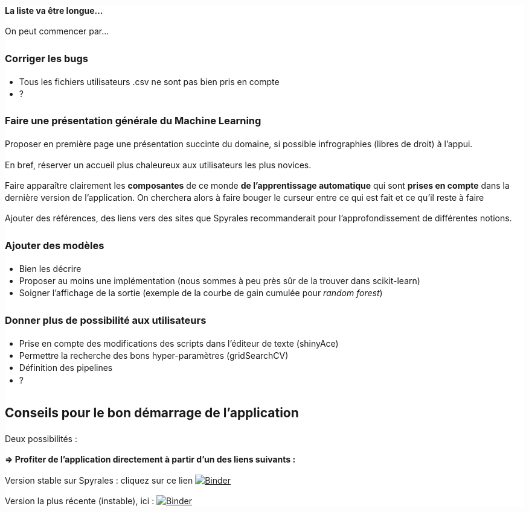 **La liste va être longue…**

On peut commencer par…

### Corriger les bugs

-   Tous les fichiers utilisateurs .csv ne sont pas bien pris en compte
-   ?

### Faire une présentation générale du Machine Learning

Proposer en première page une présentation succinte du domaine, si
possible infrographies (libres de droit) à l’appui.

En bref, réserver un accueil plus chaleureux aux utilisateurs les plus
novices.

Faire apparaître clairement les **composantes** de ce monde **de
l’apprentissage automatique** qui sont **prises en compte** dans la
dernière version de l’application. On cherchera alors à faire bouger le
curseur entre ce qui est fait et ce qu’il reste à faire

Ajouter des références, des liens vers des sites que Spyrales
recommanderait pour l’approfondissement de différentes notions.

### Ajouter des modèles

-   Bien les décrire
-   Proposer au moins une implémentation (nous sommes à peu près sûr de
    la trouver dans scikit-learn)
-   Soigner l’affichage de la sortie (exemple de la courbe de gain
    cumulée pour *random forest*)

### Donner plus de possibilité aux utilisateurs

-   Prise en compte des modifications des scripts dans l’éditeur de
    texte (shinyAce)
-   Permettre la recherche des bons hyper-paramètres (gridSearchCV)
-   Définition des pipelines
-   ?

Conseils pour le bon démarrage de l’application
-----------------------------------------------

Deux possibilités :

**=&gt; Profiter de l’application directement à partir d’un des liens
suivants :**

Version stable sur Spyrales : cliquez sur ce lien
[![Binder](http://mybinder.org/badge_logo.svg)](https://mybinder.org/v2/gh/spyrales/la-piscine/master?urlpath=shiny/mlExplore/)


Version la plus récente (instable), ici :
[![Binder](http://mybinder.org/badge_logo.svg)](https://mybinder.org/v2/gh/GillesDeLille/mlExplore/master?urlpath=shiny/)
